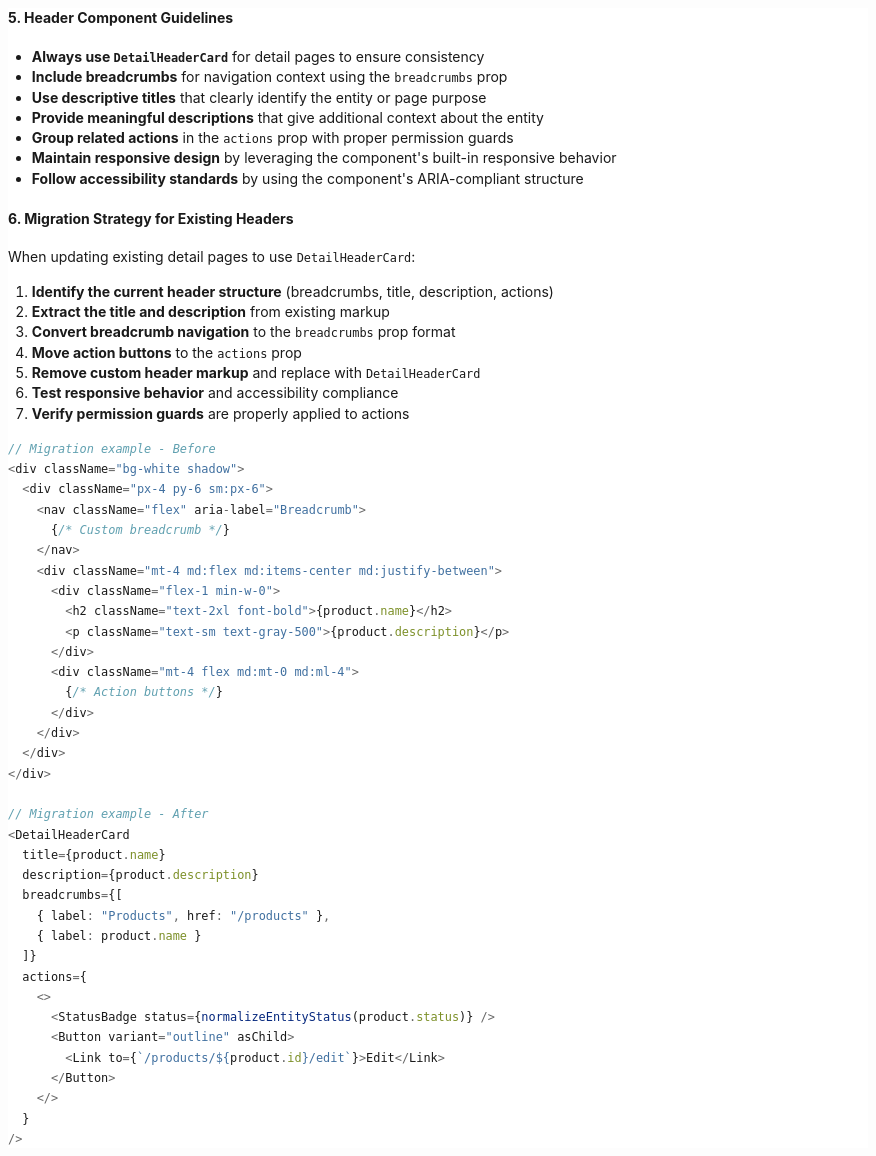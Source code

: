 #### 5. Header Component Guidelines
- **Always use `DetailHeaderCard`** for detail pages to ensure consistency
- **Include breadcrumbs** for navigation context using the `breadcrumbs` prop
- **Use descriptive titles** that clearly identify the entity or page purpose
- **Provide meaningful descriptions** that give additional context about the entity
- **Group related actions** in the `actions` prop with proper permission guards
- **Maintain responsive design** by leveraging the component's built-in responsive behavior
- **Follow accessibility standards** by using the component's ARIA-compliant structure

#### 6. Migration Strategy for Existing Headers
When updating existing detail pages to use `DetailHeaderCard`:

1. **Identify the current header structure** (breadcrumbs, title, description, actions)
2. **Extract the title and description** from existing markup
3. **Convert breadcrumb navigation** to the `breadcrumbs` prop format
4. **Move action buttons** to the `actions` prop
5. **Remove custom header markup** and replace with `DetailHeaderCard`
6. **Test responsive behavior** and accessibility compliance
7. **Verify permission guards** are properly applied to actions

```typescript
// Migration example - Before
<div className="bg-white shadow">
  <div className="px-4 py-6 sm:px-6">
    <nav className="flex" aria-label="Breadcrumb">
      {/* Custom breadcrumb */}
    </nav>
    <div className="mt-4 md:flex md:items-center md:justify-between">
      <div className="flex-1 min-w-0">
        <h2 className="text-2xl font-bold">{product.name}</h2>
        <p className="text-sm text-gray-500">{product.description}</p>
      </div>
      <div className="mt-4 flex md:mt-0 md:ml-4">
        {/* Action buttons */}
      </div>
    </div>
  </div>
</div>

// Migration example - After
<DetailHeaderCard
  title={product.name}
  description={product.description}
  breadcrumbs={[
    { label: "Products", href: "/products" },
    { label: product.name }
  ]}
  actions={
    <>
      <StatusBadge status={normalizeEntityStatus(product.status)} />
      <Button variant="outline" asChild>
        <Link to={`/products/${product.id}/edit`}>Edit</Link>
      </Button>
    </>
  }
/>
```
